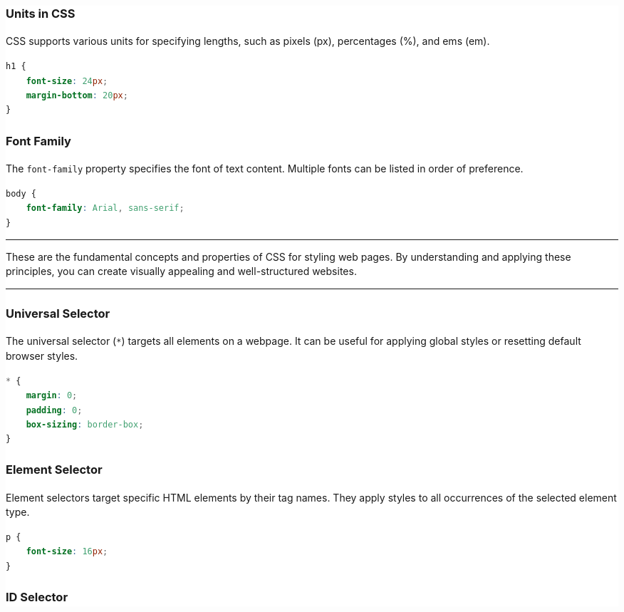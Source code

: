 ### Units in CSS

CSS supports various units for specifying lengths, such as pixels (px), percentages (%), and ems (em).

```css
h1 {
    font-size: 24px;
    margin-bottom: 20px;
}
```

### Font Family

The `font-family` property specifies the font of text content. Multiple fonts can be listed in order of preference.

```css
body {
    font-family: Arial, sans-serif;
}
```

---

These are the fundamental concepts and properties of CSS for styling web pages. By understanding and applying these principles, you can create visually appealing and well-structured websites.

---

### Universal Selector

The universal selector (`*`) targets all elements on a webpage. It can be useful for applying global styles or resetting default browser styles.

```css
* {
    margin: 0;
    padding: 0;
    box-sizing: border-box;
}
```

### Element Selector

Element selectors target specific HTML elements by their tag names. They apply styles to all occurrences of the selected element type.

```css
p {
    font-size: 16px;
}
```

### ID Selector
